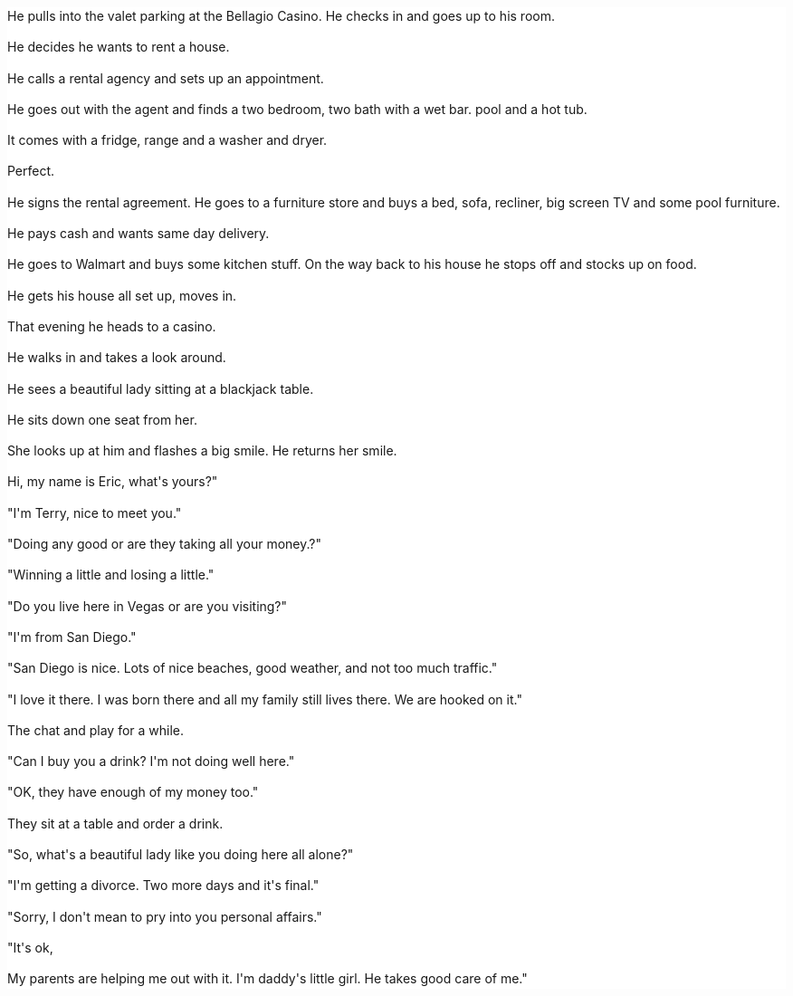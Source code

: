  He pulls into the valet parking at the Bellagio Casino. He checks in and goes up to his room. 

 He decides he wants to rent a house. 

 He calls a rental agency and sets up an appointment. 

 He goes out with the agent and finds a two bedroom, two bath with a wet bar. pool and a hot tub. 

 It comes with a fridge, range and a washer and dryer. 

 Perfect. 

 He signs the rental agreement. He goes to a furniture store and buys a bed, sofa, recliner, big screen TV and some pool furniture. 

 He pays cash and wants same day delivery. 

 He goes to Walmart and buys some kitchen stuff. On the way back to his house he stops off and stocks up on food. 

 He gets his house all set up, moves in. 

 That evening he heads to a casino. 

 He walks in and takes a look around. 

 He sees a beautiful lady sitting at a blackjack table. 

 He sits down one seat from her. 

 She looks up at him and flashes a big smile. He returns her smile. 

 Hi, my name is Eric, what's yours?" 

 "I'm Terry, nice to meet you." 

 "Doing any good or are they taking all your money.?" 

 "Winning a little and losing a little." 

 "Do you live here in Vegas or are you visiting?" 

 "I'm from San Diego." 

 "San Diego is nice. Lots of nice beaches, good weather, and not too much traffic." 

 "I love it there. I was born there and all my family still lives there. We are hooked on it." 

 The chat and play for a while. 

 "Can I buy you a drink? I'm not doing well here." 

 "OK, they have enough of my money too." 

 They sit at a table and order a drink. 

 "So, what's a beautiful lady like you doing here all alone?" 

 "I'm getting a divorce. Two more days and it's final." 

 "Sorry, I don't mean to pry into you personal affairs." 

 "It's ok, 

 My parents are helping me out with it. I'm daddy's little girl. He takes good care of me." 
